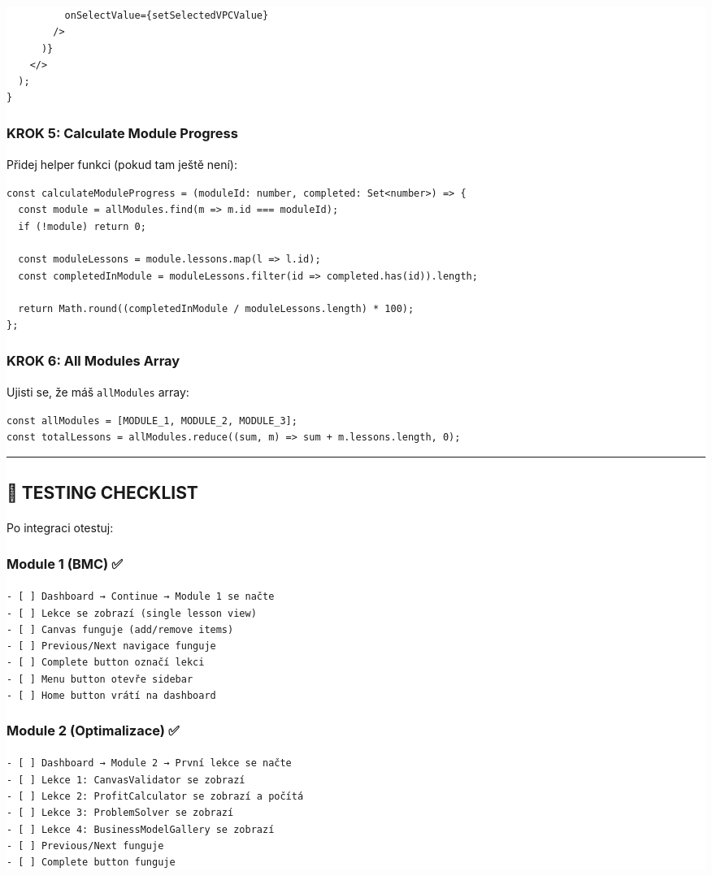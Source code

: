 ```tsx
          onSelectValue={setSelectedVPCValue}
        />
      )}
    </>
  );
}
```

### KROK 5: Calculate Module Progress

Přidej helper funkci (pokud tam ještě není):

```tsx
const calculateModuleProgress = (moduleId: number, completed: Set<number>) => {
  const module = allModules.find(m => m.id === moduleId);
  if (!module) return 0;
  
  const moduleLessons = module.lessons.map(l => l.id);
  const completedInModule = moduleLessons.filter(id => completed.has(id)).length;
  
  return Math.round((completedInModule / moduleLessons.length) * 100);
};
```

### KROK 6: All Modules Array

Ujisti se, že máš `allModules` array:

```tsx
const allModules = [MODULE_1, MODULE_2, MODULE_3];
const totalLessons = allModules.reduce((sum, m) => sum + m.lessons.length, 0);
```

---

## 🎯 TESTING CHECKLIST

Po integraci otestuj:

### Module 1 (BMC) ✅
```
- [ ] Dashboard → Continue → Module 1 se načte
- [ ] Lekce se zobrazí (single lesson view)
- [ ] Canvas funguje (add/remove items)
- [ ] Previous/Next navigace funguje
- [ ] Complete button označí lekci
- [ ] Menu button otevře sidebar
- [ ] Home button vrátí na dashboard
```

### Module 2 (Optimalizace) ✅
```
- [ ] Dashboard → Module 2 → První lekce se načte
- [ ] Lekce 1: CanvasValidator se zobrazí
- [ ] Lekce 2: ProfitCalculator se zobrazí a počítá
- [ ] Lekce 3: ProblemSolver se zobrazí
- [ ] Lekce 4: BusinessModelGallery se zobrazí
- [ ] Previous/Next funguje
- [ ] Complete button funguje
```
